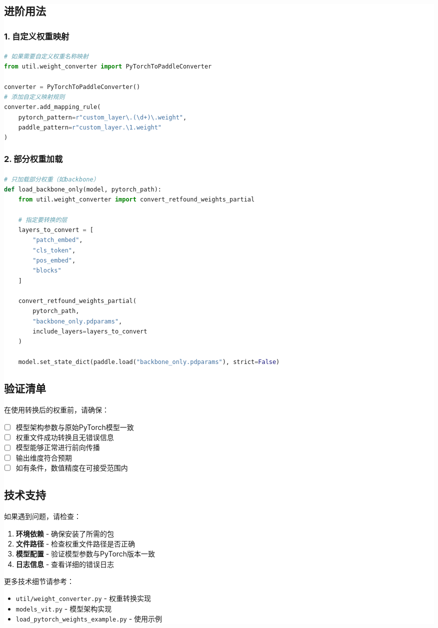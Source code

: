 ## 进阶用法

### 1. 自定义权重映射

```python
# 如果需要自定义权重名称映射
from util.weight_converter import PyTorchToPaddleConverter

converter = PyTorchToPaddleConverter()
# 添加自定义映射规则
converter.add_mapping_rule(
    pytorch_pattern=r"custom_layer\.(\d+)\.weight",
    paddle_pattern=r"custom_layer.\1.weight"
)
```

### 2. 部分权重加载

```python
# 只加载部分权重（如backbone）
def load_backbone_only(model, pytorch_path):
    from util.weight_converter import convert_retfound_weights_partial
    
    # 指定要转换的层
    layers_to_convert = [
        "patch_embed",
        "cls_token", 
        "pos_embed",
        "blocks"
    ]
    
    convert_retfound_weights_partial(
        pytorch_path, 
        "backbone_only.pdparams",
        include_layers=layers_to_convert
    )
    
    model.set_state_dict(paddle.load("backbone_only.pdparams"), strict=False)
```

## 验证清单

在使用转换后的权重前，请确保：

- [ ] 模型架构参数与原始PyTorch模型一致
- [ ] 权重文件成功转换且无错误信息
- [ ] 模型能够正常进行前向传播
- [ ] 输出维度符合预期
- [ ] 如有条件，数值精度在可接受范围内

## 技术支持

如果遇到问题，请检查：

1. **环境依赖** - 确保安装了所需的包
2. **文件路径** - 检查权重文件路径是否正确
3. **模型配置** - 验证模型参数与PyTorch版本一致
4. **日志信息** - 查看详细的错误日志

更多技术细节请参考：
- `util/weight_converter.py` - 权重转换实现
- `models_vit.py` - 模型架构实现
- `load_pytorch_weights_example.py` - 使用示例 